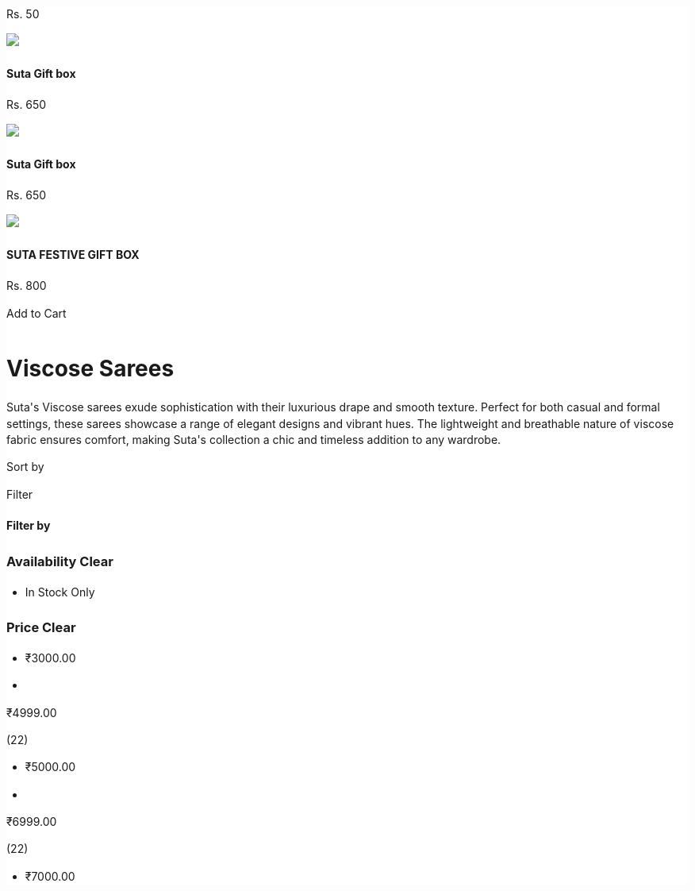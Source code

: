 Rs. 50

![](//suta.in/cdn/shop/files/sutapinkgiftboxnoneditDSC_0946-9_100x.jpg?v=1702461705)

#### Suta Gift box

Rs. 650

![](//suta.in/cdn/shop/files/sutagreengiftboxnoneditDSC00438-17_4e17c8e0-7c6f-41c4-b2ff-e4751ed2fd10_100x.jpg?v=1721040722)

#### Suta Gift box

Rs. 650

![](//suta.in/cdn/shop/files/IMG_7065_1d2465ac-dd4d-408f-8ff6-176eb047f83d_100x.jpg?v=1720263445)

#### SUTA FESTIVE GIFT BOX

Rs. 800

Add to Cart

# Viscose Sarees

Suta's Viscose sarees exude sophistication with their luxurious drape and smooth texture. Perfect for both casual and formal settings, these sarees showcase a range of elegant designs and vibrant hues. The lightweight and breathable nature of viscose fabric ensures comfort, making Suta's collection a chic and timeless addition to any wardrobe.

Sort by

Filter

#### Filter by

### Availability Clear

- In Stock Only

### Price Clear

- ₹3000.00

-

₹4999.00

(22)
- ₹5000.00

-

₹6999.00

(22)
- ₹7000.00
